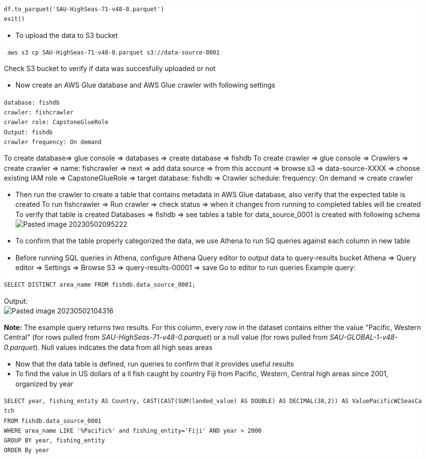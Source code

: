 ```
df.to_parquet('SAU-HighSeas-71-v48-0.parquet')
exit()
```
- To upload the data to S3 bucket
```
 aws s3 cp SAU-HighSeas-71-v48-0.parquet s3://data-source-0001
```
Check S3 bucket to verify if data was succesfully uploaded or not
- Now create an AWS Glue database and AWS Glue crawler with following settings
```
database: fishdb
crawler: fishcrawler
crawler role: CapstoneGlueRole
Output: fishdb
crawler frequency: On demand
```
To create database=> glue console => databases => create database => fishdb
To create crawler => glue console => Crawlers => create crawler => name: fishcrawler => next => add data source => from this account => browse s3 => data-source-XXXX => choose existing IAM role => CapstoneGlueRole => target database: fishdb => Crawler schedule: frequency: On demand => create crawler
- Then run the crawler to create a table that contains metadata in AWS Glue database, also verify that the expected table is created
To run
fishcrawler => Run crawler => check status => when it changes from running to completed tables will be created
To verify that table is created
Databases => fishdb => see tables
a table for data_source_0001 is created with following schema  
![Pasted image 20230502095222](https://github.com/JuJu2181/AWS-Data-Engineering-Capstone-Project/assets/43902648/9ca8fd82-8998-4280-8658-bb7f114654be)  

- To confirm that the table properly categorized the data, we use Athena to run SQ queries against each column in new table
- Before running SQL queries in Athena, configure Athena Query editor to output data to query-results bucket
Athena => Query editor => Settings => Browse S3 => query-results-00001 => save
Go to editor to run queries
Example query:
```
SELECT DISTINCT area_name FROM fishdb.data_source_0001;
```
Output:  
![Pasted image 20230502104316](https://github.com/JuJu2181/AWS-Data-Engineering-Capstone-Project/assets/43902648/d388000e-27ad-4007-a48f-6f67c6d61b42)  

**Note:** The example query returns two results. For this column, every row in the dataset contains either the value "Pacific, Western Central" (for rows pulled from _SAU-HighSeas-71-v48-0.parquet_) or a null value (for rows pulled from _SAU-GLOBAL-1-v48-0.parquet_).
Null values indcates the data from all high seas areas
- Now that the data table is defined, run queries to confirm that it provides useful results
- To find the value in US dollars of a ll fish caught by country Fiji from Pacific, Western, Central high areas since 2001, organized by year
```
SELECT year, fishing_entity AS Country, CAST(CAST(SUM(landed_value) AS DOUBLE) AS DECIMAL(38,2)) AS ValuePacificWCSeasCatch
FROM fishdb.data_source_0001
WHERE area_name LIKE '%Pacific%' and fishing_entity='Fiji' AND year > 2000
GROUP BY year, fishing_entity
ORDER By year
```
